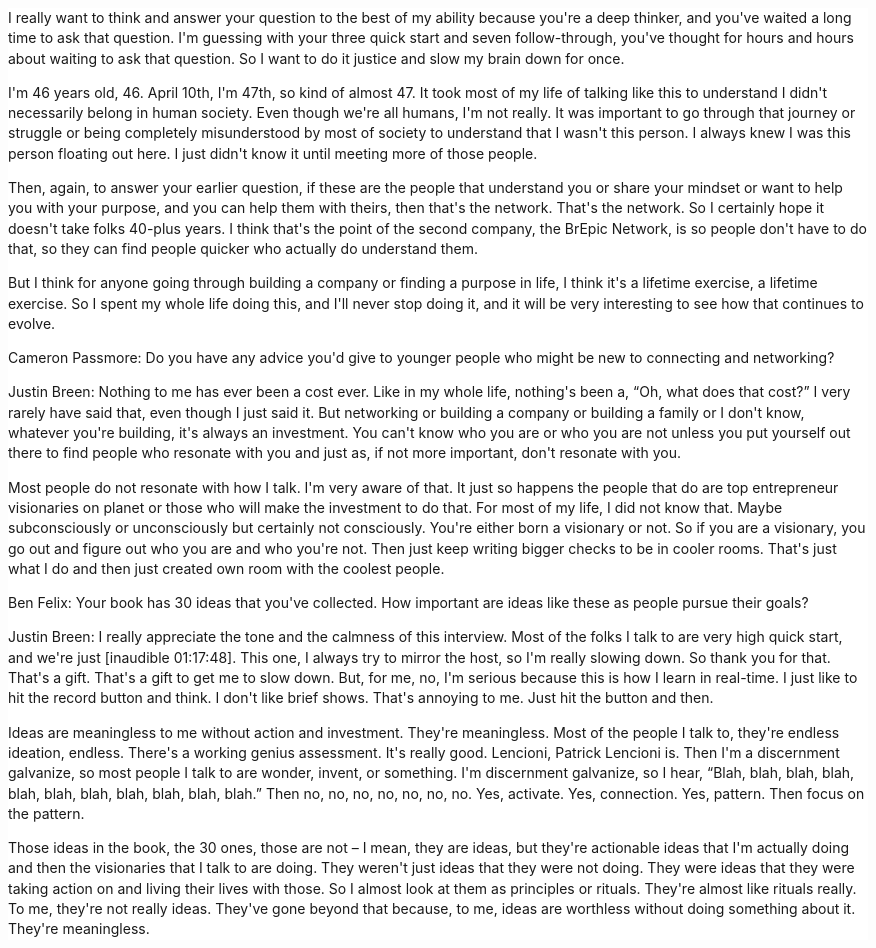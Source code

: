 I really want to think and answer your question to the best of my ability because you're a deep thinker, and you've waited a long time to ask that question. I'm guessing with your three quick start and seven follow-through, you've thought for hours and hours about waiting to ask that question. So I want to do it justice and slow my brain down for once. 

I'm 46 years old, 46. April 10th, I'm 47th, so kind of almost 47. It took most of my life of talking like this to understand I didn't necessarily belong in human society. Even though we're all humans, I'm not really. It was important to go through that journey or struggle or being completely misunderstood by most of society to understand that I wasn't this person. I always knew I was this person floating out here. I just didn't know it until meeting more of those people. 

Then, again, to answer your earlier question, if these are the people that understand you or share your mindset or want to help you with your purpose, and you can help them with theirs, then that's the network. That's the network. So I certainly hope it doesn't take folks 40-plus years. I think that's the point of the second company, the BrEpic Network, is so people don't have to do that, so they can find people quicker who actually do understand them. 

But I think for anyone going through building a company or finding a purpose in life, I think it's a lifetime exercise, a lifetime exercise. So I spent my whole life doing this, and I'll never stop doing it, and it will be very interesting to see how that continues to evolve. 

Cameron Passmore: Do you have any advice you'd give to younger people who might be new to connecting and networking?

Justin Breen: Nothing to me has ever been a cost ever. Like in my whole life, nothing's been a, “Oh, what does that cost?” I very rarely have said that, even though I just said it. But networking or building a company or building a family or I don't know, whatever you're building, it's always an investment. You can't know who you are or who you are not unless you put yourself out there to find people who resonate with you and just as, if not more important, don't resonate with you. 

Most people do not resonate with how I talk. I'm very aware of that. It just so happens the people that do are top entrepreneur visionaries on planet or those who will make the investment to do that. For most of my life, I did not know that. Maybe subconsciously or unconsciously but certainly not consciously. You're either born a visionary or not. So if you are a visionary, you go out and figure out who you are and who you're not. Then just keep writing bigger checks to be in cooler rooms. That's just what I do and then just created own room with the coolest people. 

Ben Felix: Your book has 30 ideas that you've collected. How important are ideas like these as people pursue their goals?

Justin Breen: I really appreciate the tone and the calmness of this interview. Most of the folks I talk to are very high quick start, and we're just [inaudible 01:17:48]. This one, I always try to mirror the host, so I'm really slowing down. So thank you for that. That's a gift. That's a gift to get me to slow down. But, for me, no, I'm serious because this is how I learn in real-time. I just like to hit the record button and think. I don't like brief shows. That's annoying to me. Just hit the button and then.

Ideas are meaningless to me without action and investment. They're meaningless. Most of the people I talk to, they're endless ideation, endless. There's a working genius assessment. It's really good. Lencioni, Patrick Lencioni is. Then I'm a discernment galvanize, so most people I talk to are wonder, invent, or something. I'm discernment galvanize, so I hear, “Blah, blah, blah, blah, blah, blah, blah, blah, blah, blah, blah.” Then no, no, no, no, no, no, no. Yes, activate. Yes, connection. Yes, pattern. Then focus on the pattern. 

Those ideas in the book, the 30 ones, those are not – I mean, they are ideas, but they're actionable ideas that I'm actually doing and then the visionaries that I talk to are doing. They weren't just ideas that they were not doing. They were ideas that they were taking action on and living their lives with those. So I almost look at them as principles or rituals. They're almost like rituals really. To me, they're not really ideas. They've gone beyond that because, to me, ideas are worthless without doing something about it. They're meaningless. 
